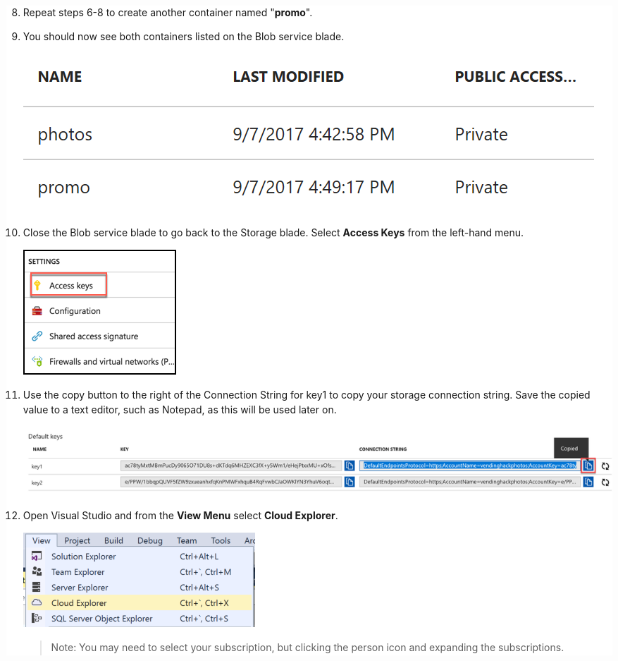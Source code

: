 8. Repeat steps 6-8 to create another container named "**promo**".

9. You should now see both containers listed on the Blob service blade.

    ![Screenshot of the Blob service blade name rows, with photos and promo listed.](./media/image53.png "Blob service blade")

10. Close the Blob service blade to go back to the Storage blade. Select **Access Keys** from the left-hand menu.

    ![Screenshot of the Settings section on the Storage blade. Access keys is circled.](./media/image54.png "Storage blade, Settings section")

11. Use the copy button to the right of the Connection String for key1 to copy your storage connection string. Save the copied value to a text editor, such as Notepad, as this will be used later on.

    ![The keys for the storage account are shown in the Azure portal. The Connection string has been copied.](./media/image55.png)

12. Open Visual Studio and from the **View Menu** select **Cloud Explorer**.

    ![Screenshot of the Visual Studio View menu, with Cloud Explorer selected.](./media/image56.png "Visual Studio View menu")

    > Note: You may need to select your subscription, but clicking the person icon and expanding the subscriptions.
